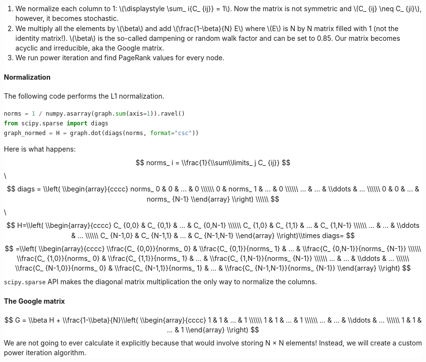 1. We normalize each column to 1: \\(\\displaystyle \\sum_ i{C_ {ij}} = 1\\).
Now the matrix is not symmetric and \\(C_ {ij} \\neq C_ {ji}\\), however, it
becomes stochastic.
2. We multiply all the elements by \\(\\beta\\) and add \\(\\frac{1-\\beta}{N} E\\)
where \\(E\\) is N by N matrix filled with 1 (not the identity matrix!).
\\(\\beta\\) is the so-called dampening or random walk factor and can be set to 0.85.
Our matrix becomes acyclic and irreducible, aka the Google matrix.
3. We run power iteration and find PageRank values for every node.

#### Normalization
The following code performs the L1 normalization.
```python
norms = 1 / numpy.asarray(graph.sum(axis=1)).ravel()
from scipy.sparse import diags
graph_normed = H = graph.dot(diags(norms, format="csc"))
```
Here is what happens:
$$
norms_ i = \\frac{1}{\\sum\\limits_ j C_ {ij}}
$$
 \\
$$
diags = \\left( \\begin{array}{cccc}
norms_ 0 & 0 & ... & 0 \\\\\\
0 & norms_ 1 & ... & 0 \\\\\\
... & ... & \\ddots & ... \\\\\\
0 & 0 & ... & norms_ {N-1} \\end{array} \\right) \\\\\\
$$
 \\
$$
H=\\left( \\begin{array}{cccc}
C_ {0,0} & C_ {0,1} & ... & C_ {0,N-1} \\\\\\
C_ {1,0} & C_ {1,1} & ... & C_ {1,N-1} \\\\\\
... & ... & \\ddots & ... \\\\\\
C_ {N-1,0} & C_ {N-1,1} & ... & C_ {N-1,N-1} \\end{array} \\right)\\times diags=
$$
$$
=\\left( \\begin{array}{cccc}
\\frac{C_ {0,0}}{norms_ 0} & \\frac{C_ {0,1}}{norms_ 1} & ... & \\frac{C_ {0,N-1}}{norms_ {N-1}} \\\\\\
\\frac{C_ {1,0}}{norms_ 0} & \\frac{C_ {1,1}}{norms_ 1} & ... & \\frac{C_ {1,N-1}}{norms_ {N-1}} \\\\\\
... & ... & \\ddots & ... \\\\\\
\\frac{C_ {N-1,0}}{norms_ 0} & \\frac{C_ {N-1,1}}{norms_ 1} & ... & \\frac{C_ {N-1,N-1}}{norms_ {N-1}} \\end{array} \\right)
$$
`scipy.sparse` API makes the diagonal matrix multiplication the only way to normalize the columns.

#### The Google matrix
$$
G = \\beta H + \\frac{1-\\beta}{N}\\left( \\begin{array}{cccc}
1 & 1 & ... & 1 \\\\\\
1 & 1 & ... & 1 \\\\\\
... & ... & \\ddots & ... \\\\\\
1 & 1 & ... & 1 \\end{array} \\right)
$$
We are not going to ever calculate it explicitly because that would involve storing
N × N elements! Instead, we will create a custom power iteration algorithm.
